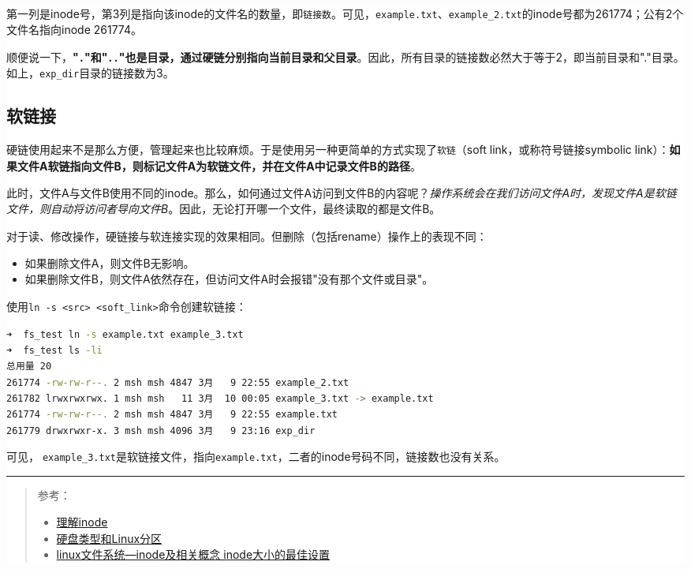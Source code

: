 第一列是inode号，第3列是指向该inode的文件名的数量，即`链接数`。可见，`example.txt`、`example_2.txt`的inode号都为261774；公有2个文件名指向inode 261774。

顺便说一下，**"`.`"和"`..`"也是目录，通过硬链分别指向当前目录和父目录**。因此，所有目录的链接数必然大于等于2，即当前目录和"."目录。如上，`exp_dir`目录的链接数为3。

## 软链接

硬链使用起来不是那么方便，管理起来也比较麻烦。于是使用另一种更简单的方式实现了`软链`（soft link，或称符号链接symbolic link）：**如果文件A软链指向文件B，则标记文件A为软链文件，并在文件A中记录文件B的路径**。

此时，文件A与文件B使用不同的inode。那么，如何通过文件A访问到文件B的内容呢？_操作系统会在我们访问文件A时，发现文件A是软链文件，则自动将访问者导向文件B_。因此，无论打开哪一个文件，最终读取的都是文件B。

对于读、修改操作，硬链接与软连接实现的效果相同。但删除（包括rename）操作上的表现不同：

* 如果删除文件A，则文件B无影响。
* 如果删除文件B，则文件A依然存在，但访问文件A时会报错"没有那个文件或目录"。

使用`ln -s <src> <soft_link>`命令创建软链接：

```bash
➜  fs_test ln -s example.txt example_3.txt
➜  fs_test ls -li
总用量 20
261774 -rw-rw-r--. 2 msh msh 4847 3月   9 22:55 example_2.txt
261782 lrwxrwxrwx. 1 msh msh   11 3月  10 00:05 example_3.txt -> example.txt
261774 -rw-rw-r--. 2 msh msh 4847 3月   9 22:55 example.txt
261779 drwxrwxr-x. 3 msh msh 4096 3月   9 23:16 exp_dir
```

可见， `example_3.txt`是软链接文件，指向`example.txt`，二者的inode号码不同，链接数也没有关系。

---

>参考：
>
>* [理解inode](http://www.ruanyifeng.com/blog/2011/12/inode.html)
>* [硬盘类型和Linux分区](http://blog.csdn.net/zollty/article/details/7001950)
>* [linux文件系统—inode及相关概念 inode大小的最佳设置](http://blog.csdn.net/lidan3959/article/details/16981137)
>

